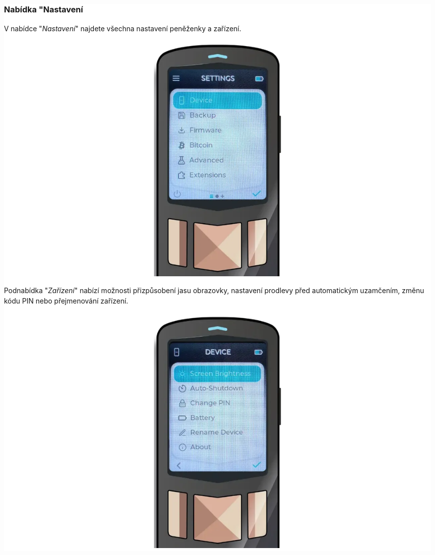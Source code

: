 ### Nabídka "Nastavení

V nabídce "*Nastavení*" najdete všechna nastavení peněženky a zařízení.

![Image](assets/fr/42.webp)

Podnabídka "*Zařízení*" nabízí možnosti přizpůsobení jasu obrazovky, nastavení prodlevy před automatickým uzamčením, změnu kódu PIN nebo přejmenování zařízení.

![Image](assets/fr/43.webp)
